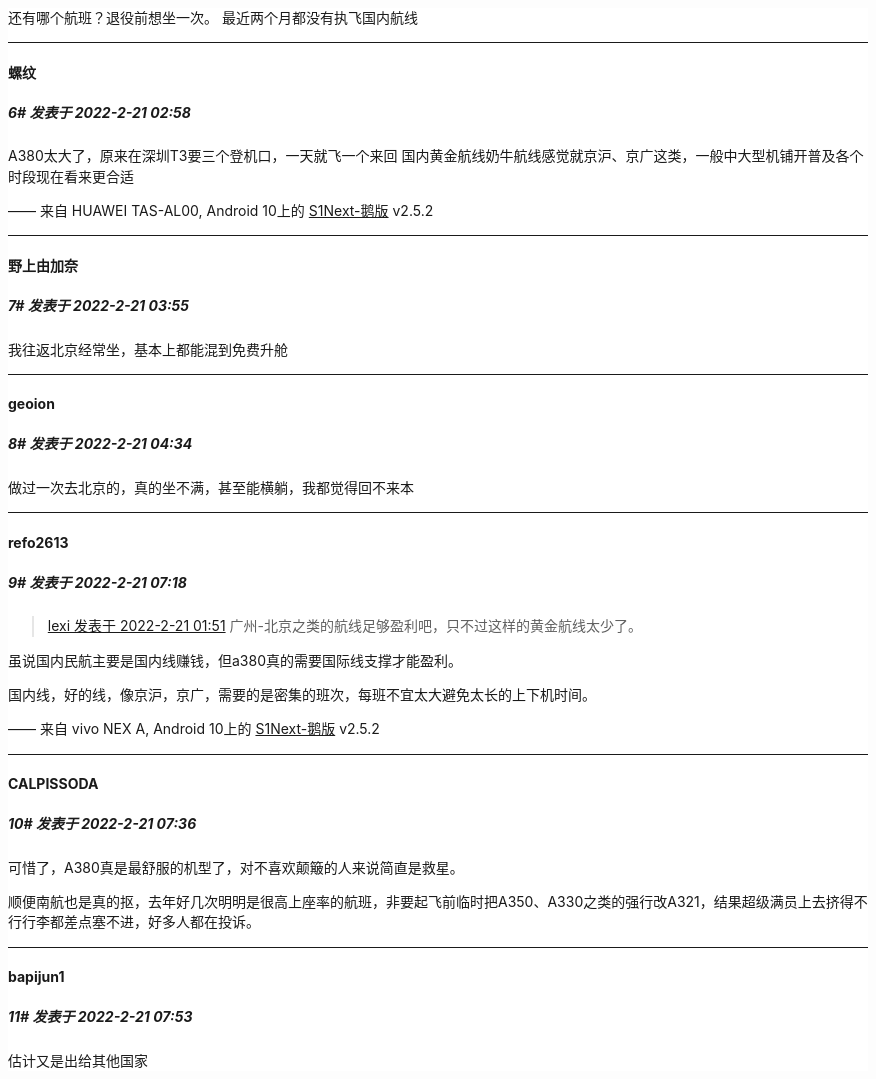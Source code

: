 还有哪个航班？退役前想坐一次。</blockquote>
最近两个月都没有执飞国内航线

*****

####  螺纹  
##### 6#       发表于 2022-2-21 02:58

A380太大了，原来在深圳T3要三个登机口，一天就飞一个来回
国内黄金航线奶牛航线感觉就京沪、京广这类，一般中大型机铺开普及各个时段现在看来更合适

—— 来自 HUAWEI TAS-AL00, Android 10上的 [S1Next-鹅版](https://github.com/ykrank/S1-Next/releases) v2.5.2

*****

####  野上由加奈  
##### 7#       发表于 2022-2-21 03:55

我往返北京经常坐，基本上都能混到免费升舱

*****

####  geoion  
##### 8#       发表于 2022-2-21 04:34

做过一次去北京的，真的坐不满，甚至能横躺，我都觉得回不来本

*****

####  refo2613  
##### 9#       发表于 2022-2-21 07:18

<blockquote><a href="httphttps://bbs.saraba1st.com/2b/forum.php?mod=redirect&amp;goto=findpost&amp;pid=54772201&amp;ptid=2053726" target="_blank">lexi 发表于 2022-2-21 01:51</a>
广州-北京之类的航线足够盈利吧，只不过这样的黄金航线太少了。</blockquote>
虽说国内民航主要是国内线赚钱，但a380真的需要国际线支撑才能盈利。

国内线，好的线，像京沪，京广，需要的是密集的班次，每班不宜太大避免太长的上下机时间。

—— 来自 vivo NEX A, Android 10上的 [S1Next-鹅版](https://github.com/ykrank/S1-Next/releases) v2.5.2

*****

####  CALPISSODA  
##### 10#       发表于 2022-2-21 07:36

可惜了，A380真是最舒服的机型了，对不喜欢颠簸的人来说简直是救星。

顺便南航也是真的抠，去年好几次明明是很高上座率的航班，非要起飞前临时把A350、A330之类的强行改A321，结果超级满员上去挤得不行行李都差点塞不进，好多人都在投诉。

*****

####  bapijun1  
##### 11#       发表于 2022-2-21 07:53

估计又是出给其他国家
